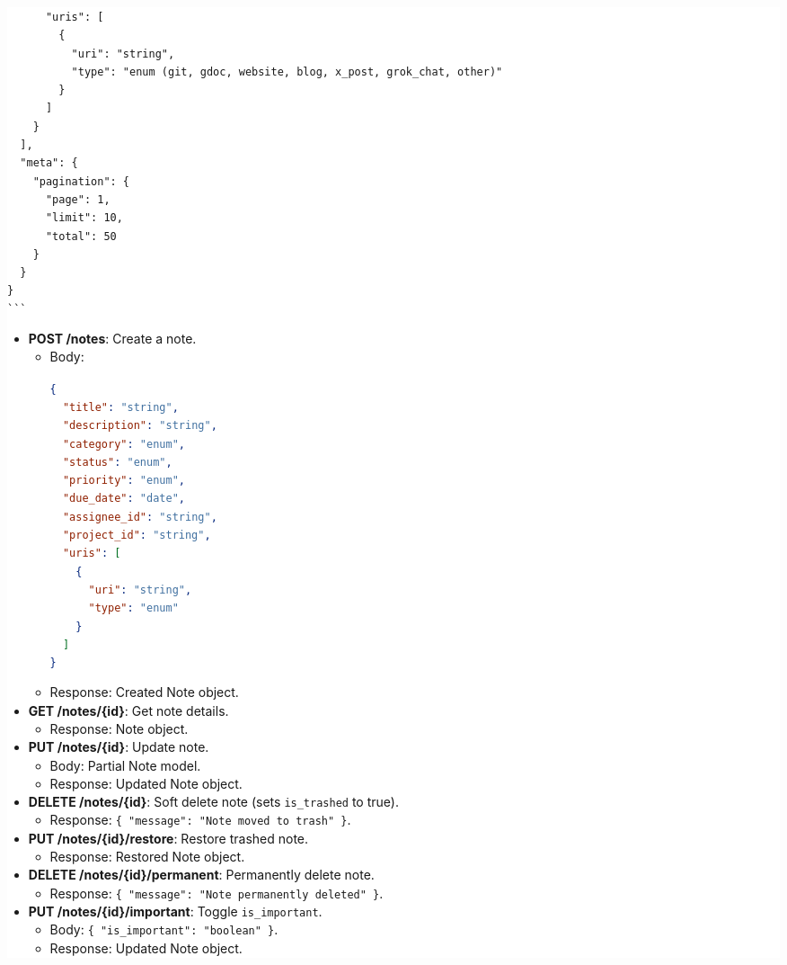           "uris": [
            {
              "uri": "string",
              "type": "enum (git, gdoc, website, blog, x_post, grok_chat, other)"
            }
          ]
        }
      ],
      "meta": {
        "pagination": {
          "page": 1,
          "limit": 10,
          "total": 50
        }
      }
    }
    ```
- **POST /notes**: Create a note.
  - Body:
    ```json
    {
      "title": "string",
      "description": "string",
      "category": "enum",
      "status": "enum",
      "priority": "enum",
      "due_date": "date",
      "assignee_id": "string",
      "project_id": "string",
      "uris": [
        {
          "uri": "string",
          "type": "enum"
        }
      ]
    }
    ```
  - Response: Created Note object.
- **GET /notes/{id}**: Get note details.
  - Response: Note object.
- **PUT /notes/{id}**: Update note.
  - Body: Partial Note model.
  - Response: Updated Note object.
- **DELETE /notes/{id}**: Soft delete note (sets `is_trashed` to true).
  - Response: `{ "message": "Note moved to trash" }`.
- **PUT /notes/{id}/restore**: Restore trashed note.
  - Response: Restored Note object.
- **DELETE /notes/{id}/permanent**: Permanently delete note.
  - Response: `{ "message": "Note permanently deleted" }`.
- **PUT /notes/{id}/important**: Toggle `is_important`.
  - Body: `{ "is_important": "boolean" }`.
  - Response: Updated Note object.
